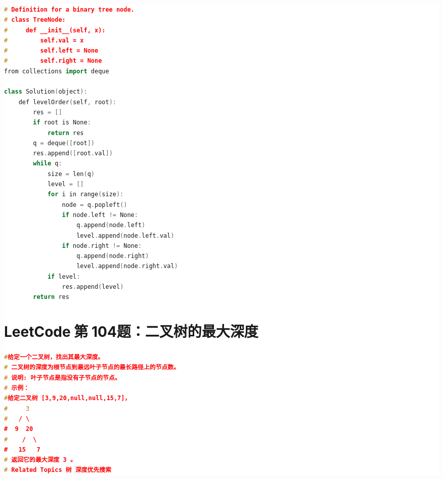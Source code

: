 

```cpp
# Definition for a binary tree node.
# class TreeNode:
#     def __init__(self, x):
#         self.val = x
#         self.left = None
#         self.right = None
from collections import deque

class Solution(object):
    def levelOrder(self, root):
        res = []
        if root is None:
            return res
        q = deque([root])
        res.append([root.val])
        while q:
            size = len(q)
            level = []
            for i in range(size):
                node = q.popleft()
                if node.left != None:
                    q.append(node.left)
                    level.append(node.left.val)
                if node.right != None:
                    q.append(node.right)
                    level.append(node.right.val)
            if level:
                res.append(level)
        return res

```






# LeetCode 第 104题：二叉树的最大深度


```cpp
#给定一个二叉树，找出其最大深度。 
# 二叉树的深度为根节点到最远叶子节点的最长路径上的节点数。 
# 说明: 叶子节点是指没有子节点的节点。 
# 示例： 
#给定二叉树 [3,9,20,null,null,15,7]， 
#     3
#   / \
#  9  20
#    /  \
#   15   7 
# 返回它的最大深度 3 。 
# Related Topics 树 深度优先搜索
```
